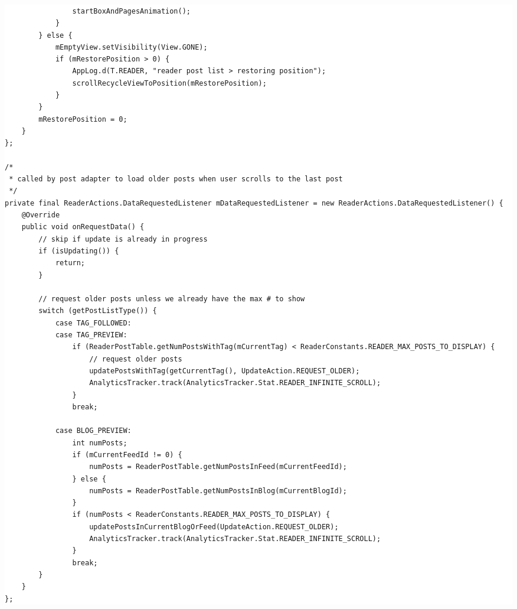                     startBoxAndPagesAnimation();
                }
            } else {
                mEmptyView.setVisibility(View.GONE);
                if (mRestorePosition > 0) {
                    AppLog.d(T.READER, "reader post list > restoring position");
                    scrollRecycleViewToPosition(mRestorePosition);
                }
            }
            mRestorePosition = 0;
        }
    };

    /*
     * called by post adapter to load older posts when user scrolls to the last post
     */
    private final ReaderActions.DataRequestedListener mDataRequestedListener = new ReaderActions.DataRequestedListener() {
        @Override
        public void onRequestData() {
            // skip if update is already in progress
            if (isUpdating()) {
                return;
            }

            // request older posts unless we already have the max # to show
            switch (getPostListType()) {
                case TAG_FOLLOWED:
                case TAG_PREVIEW:
                    if (ReaderPostTable.getNumPostsWithTag(mCurrentTag) < ReaderConstants.READER_MAX_POSTS_TO_DISPLAY) {
                        // request older posts
                        updatePostsWithTag(getCurrentTag(), UpdateAction.REQUEST_OLDER);
                        AnalyticsTracker.track(AnalyticsTracker.Stat.READER_INFINITE_SCROLL);
                    }
                    break;

                case BLOG_PREVIEW:
                    int numPosts;
                    if (mCurrentFeedId != 0) {
                        numPosts = ReaderPostTable.getNumPostsInFeed(mCurrentFeedId);
                    } else {
                        numPosts = ReaderPostTable.getNumPostsInBlog(mCurrentBlogId);
                    }
                    if (numPosts < ReaderConstants.READER_MAX_POSTS_TO_DISPLAY) {
                        updatePostsInCurrentBlogOrFeed(UpdateAction.REQUEST_OLDER);
                        AnalyticsTracker.track(AnalyticsTracker.Stat.READER_INFINITE_SCROLL);
                    }
                    break;
            }
        }
    };

